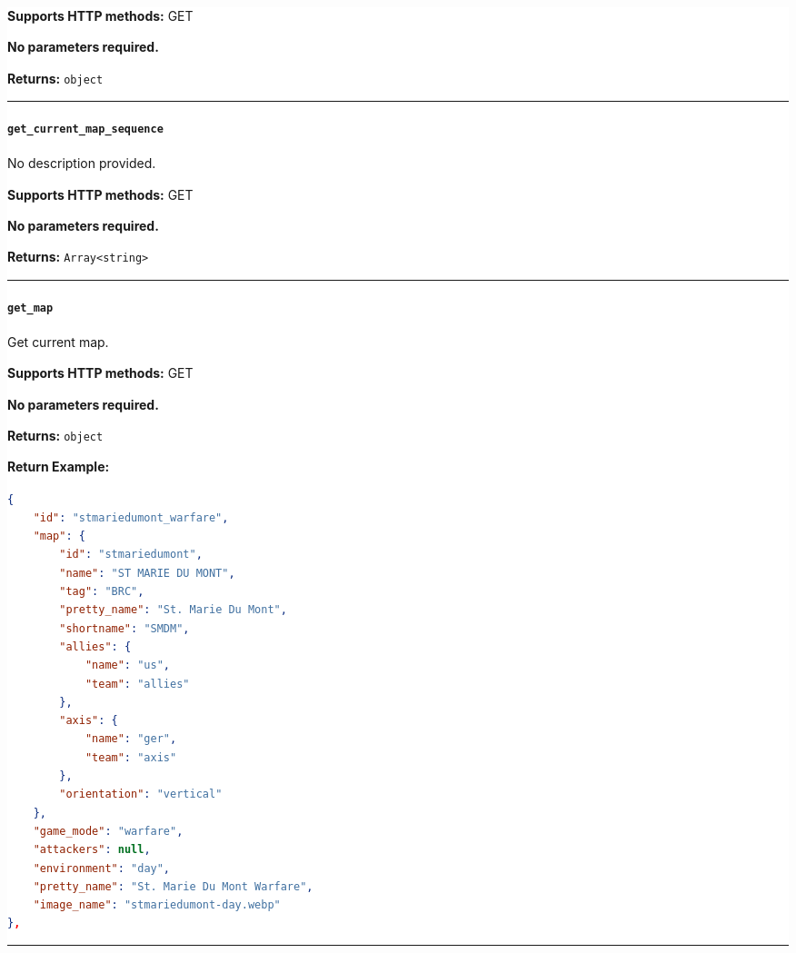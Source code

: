 **Supports HTTP methods:** GET

**No parameters required.**

**Returns:** `object`

---

#### `get_current_map_sequence`
No description provided.

**Supports HTTP methods:** GET

**No parameters required.**

**Returns:** `Array<string>`

---

#### `get_map`
Get current map.

**Supports HTTP methods:** GET

**No parameters required.**

**Returns:** `object`

**Return Example:**

```json
{
    "id": "stmariedumont_warfare",
    "map": {
        "id": "stmariedumont",
        "name": "ST MARIE DU MONT",
        "tag": "BRC",
        "pretty_name": "St. Marie Du Mont",
        "shortname": "SMDM",
        "allies": {
            "name": "us",
            "team": "allies"
        },
        "axis": {
            "name": "ger",
            "team": "axis"
        },
        "orientation": "vertical"
    },
    "game_mode": "warfare",
    "attackers": null,
    "environment": "day",
    "pretty_name": "St. Marie Du Mont Warfare",
    "image_name": "stmariedumont-day.webp"
},
```

---